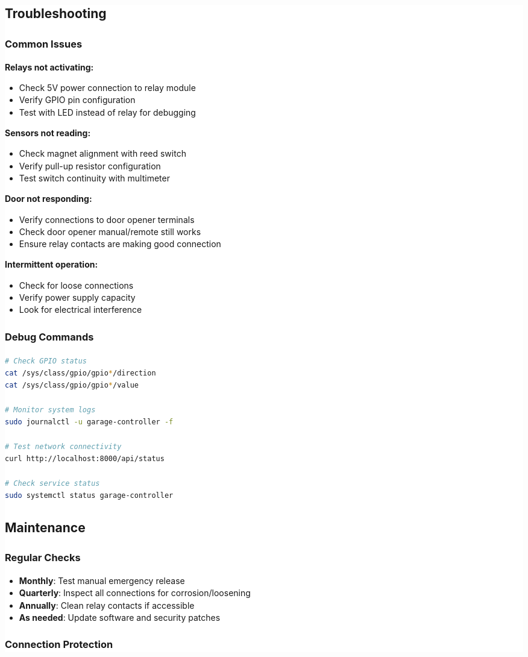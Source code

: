 ## Troubleshooting

### Common Issues

**Relays not activating:**
- Check 5V power connection to relay module
- Verify GPIO pin configuration
- Test with LED instead of relay for debugging

**Sensors not reading:**
- Check magnet alignment with reed switch
- Verify pull-up resistor configuration
- Test switch continuity with multimeter

**Door not responding:**
- Verify connections to door opener terminals
- Check door opener manual/remote still works
- Ensure relay contacts are making good connection

**Intermittent operation:**
- Check for loose connections
- Verify power supply capacity
- Look for electrical interference

### Debug Commands

```bash
# Check GPIO status
cat /sys/class/gpio/gpio*/direction
cat /sys/class/gpio/gpio*/value

# Monitor system logs
sudo journalctl -u garage-controller -f

# Test network connectivity
curl http://localhost:8000/api/status

# Check service status
sudo systemctl status garage-controller
```

## Maintenance

### Regular Checks

- **Monthly**: Test manual emergency release
- **Quarterly**: Inspect all connections for corrosion/loosening
- **Annually**: Clean relay contacts if accessible
- **As needed**: Update software and security patches

### Connection Protection
